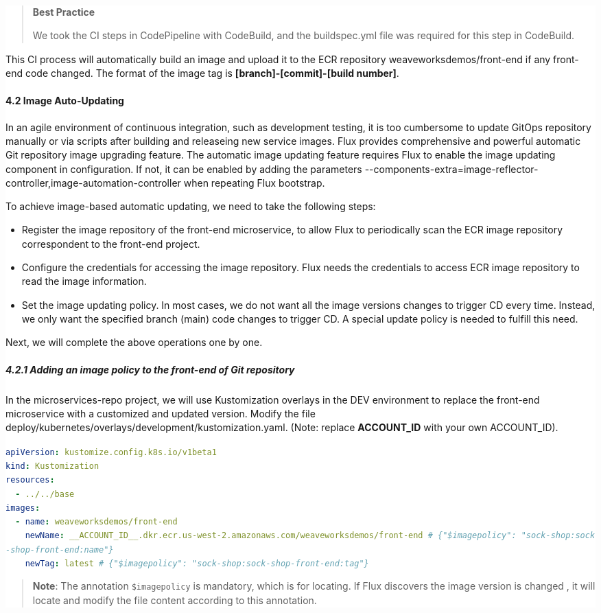 >**Best Practice**
>
> We took the CI steps in CodePipeline with CodeBuild, and the buildspec.yml file was required for this step in CodeBuild.

This CI process will automatically build an image and upload it to the ECR repository weaveworksdemos/front-end if any front-end code changed. The format of the image tag is **[branch]-[commit]-[build number]**.

#### 4.2 Image Auto-Updating

In an agile environment of continuous integration, such as development testing, it is too cumbersome to update GitOps repository manually or via scripts after building and releaseing new service images. Flux provides comprehensive and powerful automatic Git repository image upgrading feature. The automatic image updating feature requires Flux to enable the image updating component in configuration. If not, it can be enabled by adding the parameters --components-extra=image-reflector-controller,image-automation-controller when repeating Flux bootstrap.

To achieve image-based automatic updating, we need to take the following steps:

- Register the image repository of the front-end microservice, to allow Flux to periodically scan the ECR image repository correspondent to the front-end project.

- Configure the credentials for accessing the image repository. Flux needs the credentials to access ECR image repository to read the image information.

- Set the image updating policy. In most cases, we do not want all the image versions changes to trigger CD every time. Instead, we only want the specified branch (main) code changes to trigger CD. A special update policy is needed to fulfill this need.

Next, we will complete the above operations one by one.

##### 4.2.1 Adding an image policy to the front-end of Git repository

In the microservices-repo project, we will use Kustomization overlays in the DEV environment to replace the front-end microservice with a customized and updated version. Modify the file deploy/kubernetes/overlays/development/kustomization.yaml. (Note: replace **ACCOUNT_ID** with your own ACCOUNT_ID).
```yaml
apiVersion: kustomize.config.k8s.io/v1beta1
kind: Kustomization
resources:
  - ../../base
images:
  - name: weaveworksdemos/front-end
    newName: __ACCOUNT_ID__.dkr.ecr.us-west-2.amazonaws.com/weaveworksdemos/front-end # {"$imagepolicy": "sock-shop:sock-shop-front-end:name"}
    newTag: latest # {"$imagepolicy": "sock-shop:sock-shop-front-end:tag"}

```

> **Note**: The annotation `$imagepolicy` is mandatory, which is for locating. If Flux discovers the image version is changed , it will locate and modify the file content according to this annotation.

